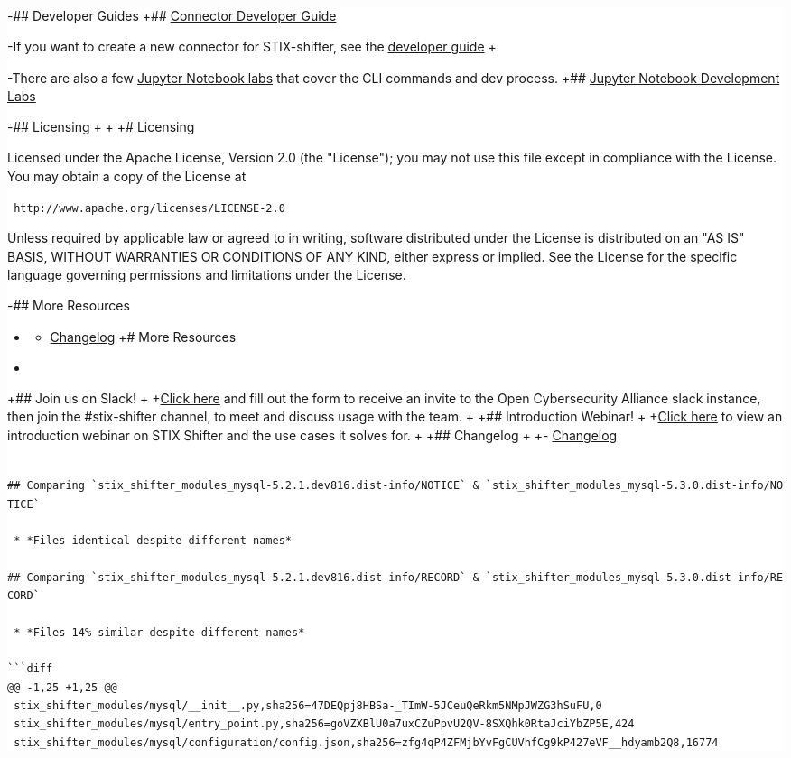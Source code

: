 -## Developer Guides
+## [Connector Developer Guide](https://github.com/opencybersecurityalliance/stix-shifter/blob/develop/adapter-guide/develop-stix-adapter.md)
 
-If you want to create a new connector for STIX-shifter, see the [developer guide](https://github.com/opencybersecurityalliance/stix-shifter/blob/develop/adapter-guide/develop-stix-adapter.md)
+
 
-There are also a few [Jupyter Notebook labs](https://github.com/opencybersecurityalliance/stix-shifter/blob/develop/lab) that cover the CLI commands and dev process.
+## [Jupyter Notebook Development Labs](https://github.com/opencybersecurityalliance/stix-shifter/blob/develop/lab)
 
-## Licensing
+
+
+# Licensing
 
 Licensed under the Apache License, Version 2.0 (the "License");
 you may not use this file except in compliance with the License.
 You may obtain a copy of the License at
 
     http://www.apache.org/licenses/LICENSE-2.0
 
 Unless required by applicable law or agreed to in writing, software
 distributed under the License is distributed on an "AS IS" BASIS,
 WITHOUT WARRANTIES OR CONDITIONS OF ANY KIND, either express or implied.
 See the License for the specific language governing permissions and
 limitations under the License.
 
-## More Resources
-   - [Changelog](https://github.com/opencybersecurityalliance/stix-shifter/blob/develop/CHANGELOG.md)
+# More Resources
+
+## Join us on Slack!
+
+[Click here](https://docs.google.com/forms/d/1vEAqg9SKBF3UMtmbJJ9qqLarrXN5zeVG3_obedA3DKs) and fill out the form to receive an invite to the Open Cybersecurity Alliance slack instance, then join the #stix-shifter channel, to meet and discuss usage with the team.
+
+## Introduction Webinar!
+
+[Click here](https://ibm.biz/BdzTyA) to view an introduction webinar on STIX Shifter and the use cases it solves for.
+
+## Changelog
+
+- [Changelog](https://github.com/opencybersecurityalliance/stix-shifter/blob/develop/CHANGELOG.md)
```

## Comparing `stix_shifter_modules_mysql-5.2.1.dev816.dist-info/NOTICE` & `stix_shifter_modules_mysql-5.3.0.dist-info/NOTICE`

 * *Files identical despite different names*

## Comparing `stix_shifter_modules_mysql-5.2.1.dev816.dist-info/RECORD` & `stix_shifter_modules_mysql-5.3.0.dist-info/RECORD`

 * *Files 14% similar despite different names*

```diff
@@ -1,25 +1,25 @@
 stix_shifter_modules/mysql/__init__.py,sha256=47DEQpj8HBSa-_TImW-5JCeuQeRkm5NMpJWZG3hSuFU,0
 stix_shifter_modules/mysql/entry_point.py,sha256=goVZXBlU0a7uxCZuPpvU2QV-8SXQhk0RtaJciYbZP5E,424
 stix_shifter_modules/mysql/configuration/config.json,sha256=zfg4qP4ZFMjbYvFgCUVhfCg9kP427eVF__hdyamb2Q8,16774
```